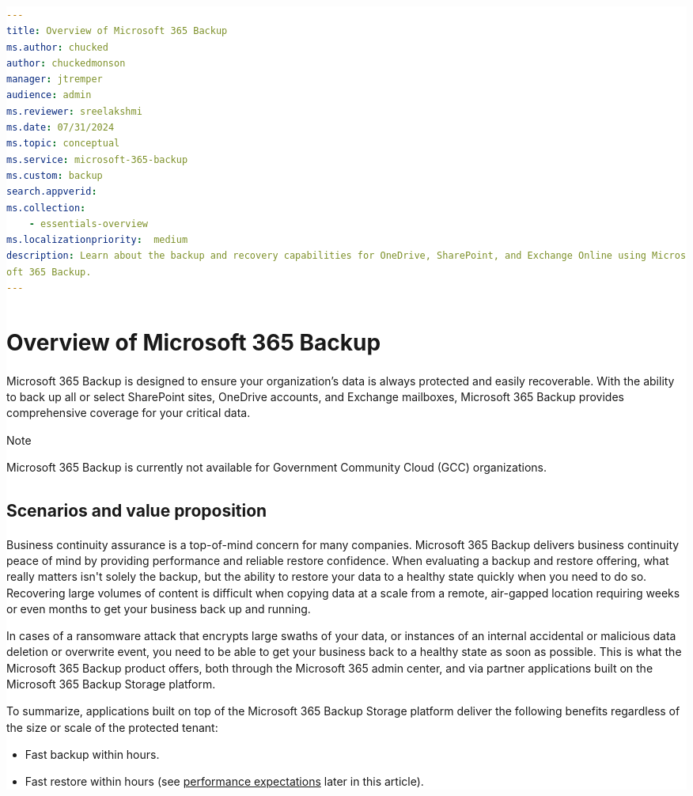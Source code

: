 ```yaml
---
title: Overview of Microsoft 365 Backup
ms.author: chucked
author: chuckedmonson
manager: jtremper
audience: admin
ms.reviewer: sreelakshmi
ms.date: 07/31/2024
ms.topic: conceptual
ms.service: microsoft-365-backup
ms.custom: backup
search.appverid:
ms.collection:
    - essentials-overview
ms.localizationpriority:  medium
description: Learn about the backup and recovery capabilities for OneDrive, SharePoint, and Exchange Online using Microsoft 365 Backup.
---
```


# Overview of Microsoft 365 Backup

Microsoft 365 Backup is designed to ensure your organization’s data is always protected and easily recoverable. With the ability to back up all or select SharePoint sites, OneDrive accounts, and Exchange mailboxes, Microsoft 365 Backup provides comprehensive coverage for your critical data.

> [!Note]
> Microsoft 365 Backup is currently not available for Government Community Cloud (GCC) organizations. 

## Scenarios and value proposition

Business continuity assurance is a top-of-mind concern for many companies. Microsoft 365 Backup delivers business continuity peace of mind by providing performance and reliable restore confidence. When evaluating a backup and restore offering, what really matters isn't solely the backup, but the ability to restore your data to a healthy state quickly when you need to do so. Recovering large volumes of content is difficult when copying data at a scale from a remote, air-gapped location requiring weeks or even months to get your business back up and running.

In cases of a ransomware attack that encrypts large swaths of your data, or instances of an internal accidental or malicious data deletion or overwrite event, you need to be able to get your business back to a healthy state as soon as possible. This is what the Microsoft 365 Backup product offers, both through the Microsoft 365 admin center, and via partner applications built on the Microsoft 365 Backup Storage platform.

To summarize, applications built on top of the Microsoft 365 Backup Storage platform deliver the following benefits regardless of the size or scale of the protected tenant:

- Fast backup within hours.

- Fast restore within hours (see [performance expectations](#performance-expectations) later in this article).
